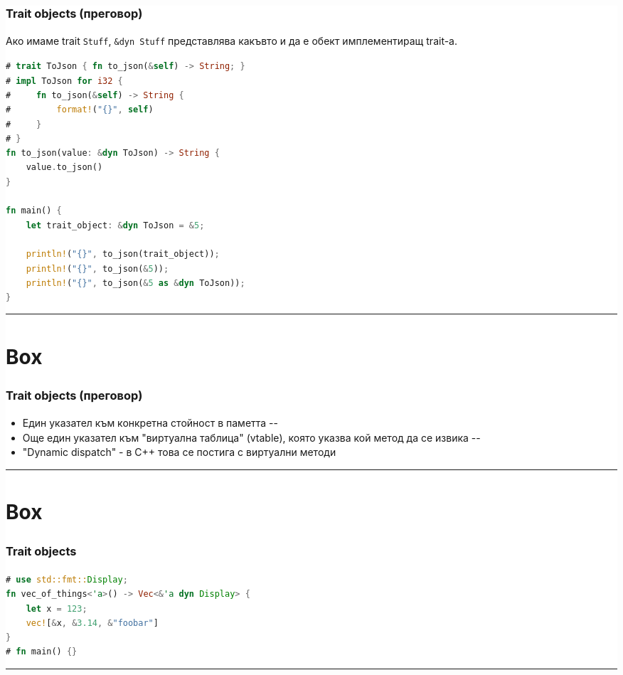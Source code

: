 ### Trait objects (преговор)

Ако имаме trait `Stuff`, `&dyn Stuff` представлява какъвто и да е обект имплементиращ trait-а.

```rust
# trait ToJson { fn to_json(&self) -> String; }
# impl ToJson for i32 {
#     fn to_json(&self) -> String {
#         format!("{}", self)
#     }
# }
fn to_json(value: &dyn ToJson) -> String {
    value.to_json()
}

fn main() {
    let trait_object: &dyn ToJson = &5;

    println!("{}", to_json(trait_object));
    println!("{}", to_json(&5));
    println!("{}", to_json(&5 as &dyn ToJson));
}
```

---

# Box

### Trait objects (преговор)

* Един указател към конкретна стойност в паметта
--
* Още един указател към "виртуална таблица" (vtable), която указва кой метод да се извика
--
* "Dynamic dispatch" - в C++ това се постига с виртуални методи

---

# Box

### Trait objects

```rust
# use std::fmt::Display;
fn vec_of_things<'a>() -> Vec<&'a dyn Display> {
    let x = 123;
    vec![&x, &3.14, &"foobar"]
}
# fn main() {}
```

---